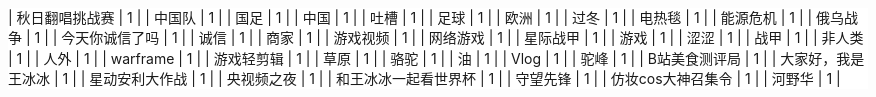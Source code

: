 | 秋日翻唱挑战赛 | 1 |
| 中国队 | 1 |
| 国足 | 1 |
| 中国 | 1 |
| 吐槽 | 1 |
| 足球 | 1 |
| 欧洲 | 1 |
| 过冬 | 1 |
| 电热毯 | 1 |
| 能源危机 | 1 |
| 俄乌战争 | 1 |
| 今天你诚信了吗 | 1 |
| 诚信 | 1 |
| 商家 | 1 |
| 游戏视频 | 1 |
| 网络游戏 | 1 |
| 星际战甲 | 1 |
| 游戏 | 1 |
| 涩涩 | 1 |
| 战甲 | 1 |
| 非人类 | 1 |
| 人外 | 1 |
| warframe | 1 |
| 游戏轻剪辑 | 1 |
| 草原 | 1 |
| 骆驼 | 1 |
| 油 | 1 |
| Vlog | 1 |
| 驼峰 | 1 |
| B站美食测评局 | 1 |
| 大家好，我是王冰冰 | 1 |
| 星动安利大作战 | 1 |
| 央视频之夜 | 1 |
| 和王冰冰一起看世界杯 | 1 |
| 守望先锋 | 1 |
| 仿妆cos大神召集令 | 1 |
| 河野华 | 1 |